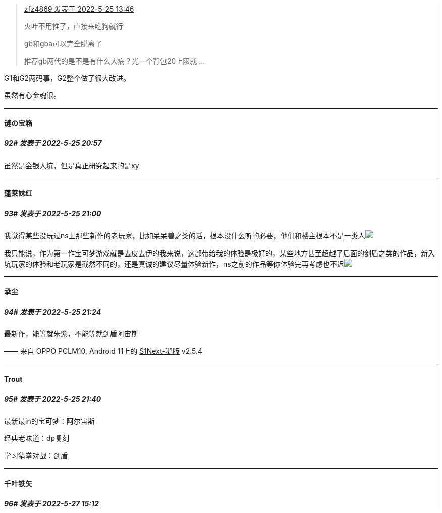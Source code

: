 <blockquote><a href="httphttps://bbs.saraba1st.com/2b/forum.php?mod=redirect&amp;goto=findpost&amp;pid=55983606&amp;ptid=2071289" target="_blank">zfz4869 发表于 2022-5-25 13:46</a>

火叶不用推了，直接来吃狗就行

gb和gba可以完全脱离了

推荐gb两代的是不是有什么大病？光一个背包20上限就 ...</blockquote>
G1和G2两码事，G2整个做了很大改进。

虽然有心金魂银。

*****

####  谜の宝箱  
##### 92#       发表于 2022-5-25 20:57

虽然是金银入坑，但是真正研究起来的是xy 

*****

####  蓬莱妹红  
##### 93#       发表于 2022-5-25 21:00

我觉得某些没玩过ns上那些新作的老玩家，比如呆呆兽之类的话，根本没什么听的必要，他们和楼主根本不是一类人<img src="https://static.saraba1st.com/image/smiley/face2017/004.gif" referrerpolicy="no-referrer">

我只能说，作为第一作宝可梦游戏就是去皮去伊的我来说，这部带给我的体验是极好的，某些地方甚至超越了后面的剑盾之类的作品，新入坑玩家的体验和老玩家是截然不同的，还是真诚的建议尽量体验新作，ns之前的作品等你体验完再考虑也不迟<img src="https://static.saraba1st.com/image/smiley/face2017/009.gif" referrerpolicy="no-referrer">



*****

####  承尘  
##### 94#       发表于 2022-5-25 21:24

最新作，能等就朱紫，不能等就剑盾阿宙斯

—— 来自 OPPO PCLM10, Android 11上的 [S1Next-鹅版](https://github.com/ykrank/S1-Next/releases) v2.5.4



*****

####  Trout  
##### 95#       发表于 2022-5-25 21:40

最新最in的宝可梦：阿尔宙斯

经典老味道：dp复刻

学习猜拳对战：剑盾



*****

####  千叶铁矢  
##### 96#       发表于 2022-5-27 15:12
